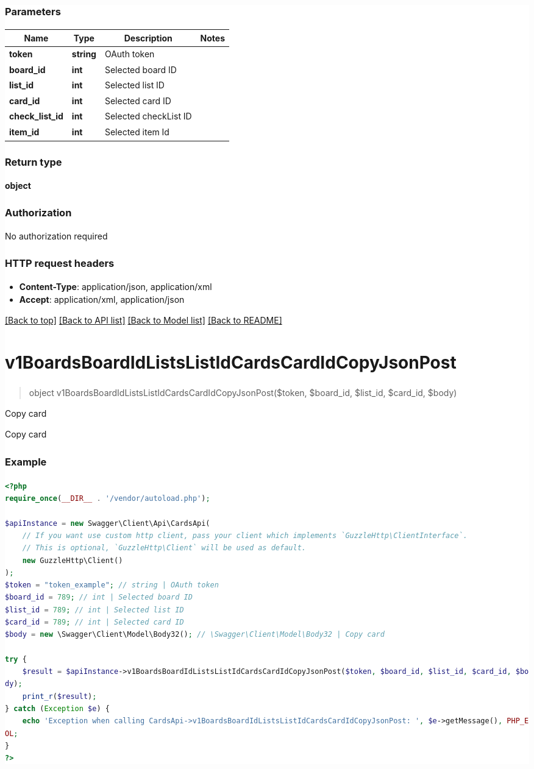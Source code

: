 ### Parameters

Name | Type | Description  | Notes
------------- | ------------- | ------------- | -------------
 **token** | **string**| OAuth token |
 **board_id** | **int**| Selected board ID |
 **list_id** | **int**| Selected list ID |
 **card_id** | **int**| Selected card ID |
 **check_list_id** | **int**| Selected checkList ID |
 **item_id** | **int**| Selected item Id |

### Return type

**object**

### Authorization

No authorization required

### HTTP request headers

 - **Content-Type**: application/json, application/xml
 - **Accept**: application/xml, application/json

[[Back to top]](#) [[Back to API list]](../../README.md#documentation-for-api-endpoints) [[Back to Model list]](../../README.md#documentation-for-models) [[Back to README]](../../README.md)

# **v1BoardsBoardIdListsListIdCardsCardIdCopyJsonPost**
> object v1BoardsBoardIdListsListIdCardsCardIdCopyJsonPost($token, $board_id, $list_id, $card_id, $body)

Copy card

Copy card

### Example
```php
<?php
require_once(__DIR__ . '/vendor/autoload.php');

$apiInstance = new Swagger\Client\Api\CardsApi(
    // If you want use custom http client, pass your client which implements `GuzzleHttp\ClientInterface`.
    // This is optional, `GuzzleHttp\Client` will be used as default.
    new GuzzleHttp\Client()
);
$token = "token_example"; // string | OAuth token
$board_id = 789; // int | Selected board ID
$list_id = 789; // int | Selected list ID
$card_id = 789; // int | Selected card ID
$body = new \Swagger\Client\Model\Body32(); // \Swagger\Client\Model\Body32 | Copy card

try {
    $result = $apiInstance->v1BoardsBoardIdListsListIdCardsCardIdCopyJsonPost($token, $board_id, $list_id, $card_id, $body);
    print_r($result);
} catch (Exception $e) {
    echo 'Exception when calling CardsApi->v1BoardsBoardIdListsListIdCardsCardIdCopyJsonPost: ', $e->getMessage(), PHP_EOL;
}
?>
```
